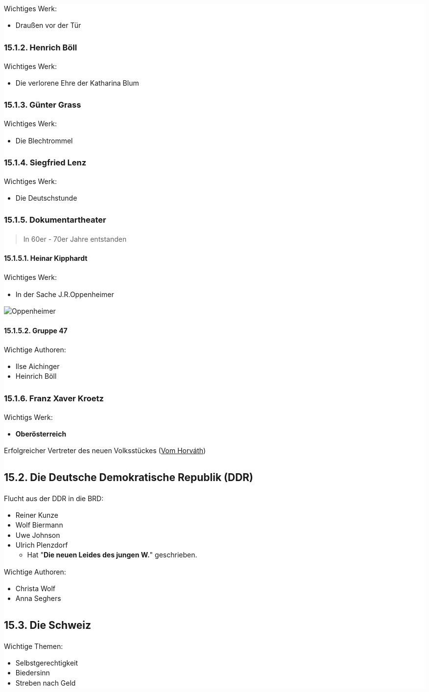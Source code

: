 Wichtiges Werk:
- Draußen vor der Tür

### 15.1.2. Henrich Böll
Wichtiges Werk: 
- Die verlorene Ehre der Katharina Blum

### 15.1.3. Günter Grass
Wichtiges Werk:
- Die Blechtrommel
  
### 15.1.4. Siegfried Lenz
Wichtiges Werk:
- Die Deutschstunde

### 15.1.5. Dokumentartheater
> In 60er - 70er Jahre entstanden

#### 15.1.5.1. Heinar Kipphardt
Wichtiges Werk:
- In der Sache J.R.Oppenheimer

![Oppenheimer](img/dokumentartherater_01.jpg)

#### 15.1.5.2. Gruppe 47
Wichtige Authoren:
- Ilse Aichinger
- Heinrich Böll


### 15.1.6. Franz Xaver Kroetz
Wichtigs Werk:
- **Oberösterreich**

Erfolgreicher Vertreter des neuen Volksstückes ([Vom Horváth](#ödön-von-horváth))

## 15.2. Die Deutsche Demokratische Republik (DDR)
Flucht aus der DDR in die BRD:
- Reiner Kunze
- Wolf Biermann
- Uwe Johnson
- Ulrich Plenzdorf
  - Hat "**Die neuen Leides des jungen W.**" geschrieben.

Wichtige Authoren:
- Christa Wolf
- Anna Seghers

## 15.3. Die Schweiz
Wichtige Themen:
- Selbstgerechtigkeit
- Biedersinn
- Streben nach Geld

